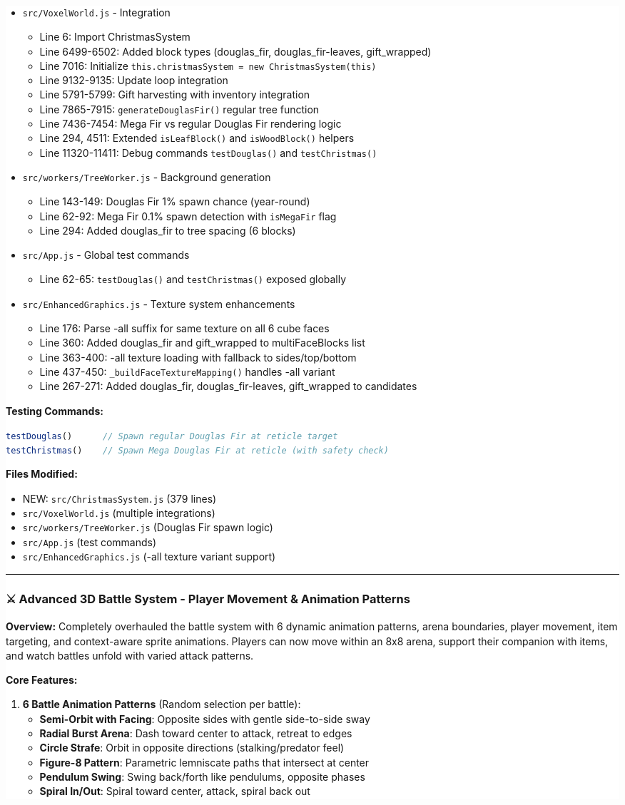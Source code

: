 - `src/VoxelWorld.js` - Integration
  - Line 6: Import ChristmasSystem
  - Line 6499-6502: Added block types (douglas_fir, douglas_fir-leaves, gift_wrapped)
  - Line 7016: Initialize `this.christmasSystem = new ChristmasSystem(this)`
  - Line 9132-9135: Update loop integration
  - Line 5791-5799: Gift harvesting with inventory integration
  - Line 7865-7915: `generateDouglasFir()` regular tree function
  - Line 7436-7454: Mega Fir vs regular Douglas Fir rendering logic
  - Line 294, 4511: Extended `isLeafBlock()` and `isWoodBlock()` helpers
  - Line 11320-11411: Debug commands `testDouglas()` and `testChristmas()`

- `src/workers/TreeWorker.js` - Background generation
  - Line 143-149: Douglas Fir 1% spawn chance (year-round)
  - Line 62-92: Mega Fir 0.1% spawn detection with `isMegaFir` flag
  - Line 294: Added douglas_fir to tree spacing (6 blocks)

- `src/App.js` - Global test commands
  - Line 62-65: `testDouglas()` and `testChristmas()` exposed globally

- `src/EnhancedGraphics.js` - Texture system enhancements
  - Line 176: Parse -all suffix for same texture on all 6 cube faces
  - Line 360: Added douglas_fir and gift_wrapped to multiFaceBlocks list
  - Line 363-400: -all texture loading with fallback to sides/top/bottom
  - Line 437-450: `_buildFaceTextureMapping()` handles -all variant
  - Line 267-271: Added douglas_fir, douglas_fir-leaves, gift_wrapped to candidates

**Testing Commands:**
```javascript
testDouglas()      // Spawn regular Douglas Fir at reticle target
testChristmas()    // Spawn Mega Douglas Fir at reticle (with safety check)
```

**Files Modified:**
- NEW: `src/ChristmasSystem.js` (379 lines)
- `src/VoxelWorld.js` (multiple integrations)
- `src/workers/TreeWorker.js` (Douglas Fir spawn logic)
- `src/App.js` (test commands)
- `src/EnhancedGraphics.js` (-all texture variant support)

---

### ⚔️ Advanced 3D Battle System - Player Movement & Animation Patterns

**Overview:**
Completely overhauled the battle system with 6 dynamic animation patterns, arena boundaries, player movement, item targeting, and context-aware sprite animations. Players can now move within an 8x8 arena, support their companion with items, and watch battles unfold with varied attack patterns.

**Core Features:**

1. **6 Battle Animation Patterns** (Random selection per battle):
   - **Semi-Orbit with Facing**: Opposite sides with gentle side-to-side sway
   - **Radial Burst Arena**: Dash toward center to attack, retreat to edges
   - **Circle Strafe**: Orbit in opposite directions (stalking/predator feel)
   - **Figure-8 Pattern**: Parametric lemniscate paths that intersect at center
   - **Pendulum Swing**: Swing back/forth like pendulums, opposite phases
   - **Spiral In/Out**: Spiral toward center, attack, spiral back out
